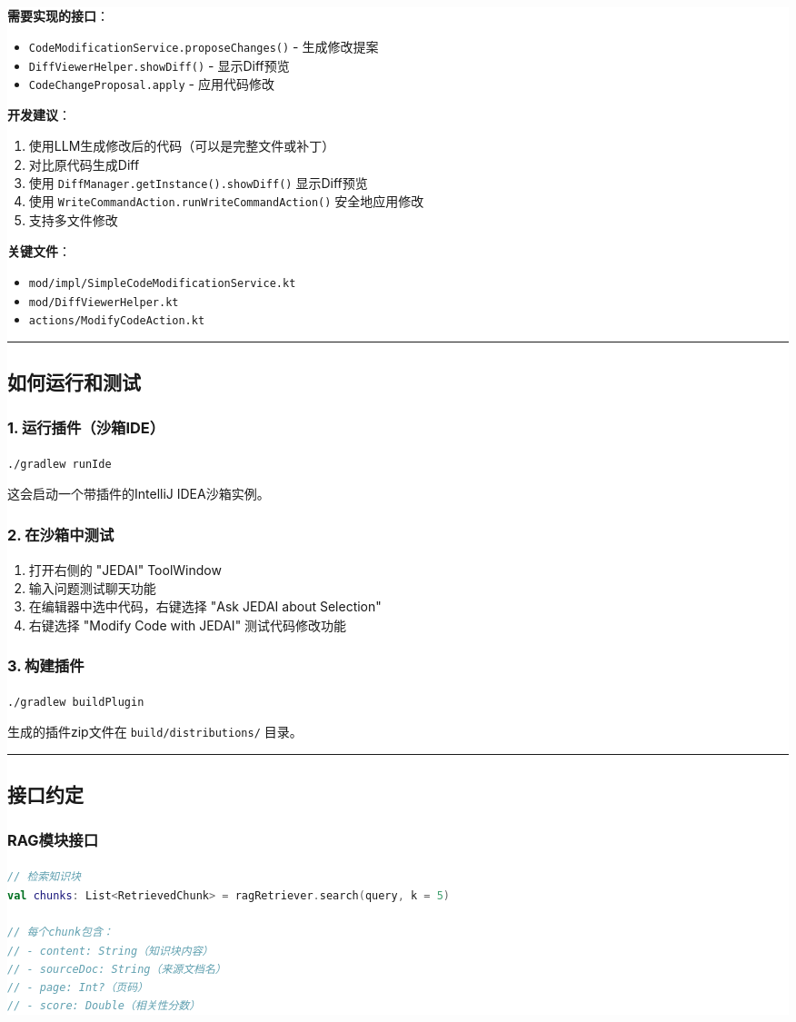 **需要实现的接口**：
- `CodeModificationService.proposeChanges()` - 生成修改提案
- `DiffViewerHelper.showDiff()` - 显示Diff预览
- `CodeChangeProposal.apply` - 应用代码修改

**开发建议**：
1. 使用LLM生成修改后的代码（可以是完整文件或补丁）
2. 对比原代码生成Diff
3. 使用 `DiffManager.getInstance().showDiff()` 显示Diff预览
4. 使用 `WriteCommandAction.runWriteCommandAction()` 安全地应用修改
5. 支持多文件修改

**关键文件**：
- `mod/impl/SimpleCodeModificationService.kt`
- `mod/DiffViewerHelper.kt`
- `actions/ModifyCodeAction.kt`

---

## 如何运行和测试

### 1. 运行插件（沙箱IDE）

```bash
./gradlew runIde
```

这会启动一个带插件的IntelliJ IDEA沙箱实例。

### 2. 在沙箱中测试

1. 打开右侧的 "JEDAI" ToolWindow
2. 输入问题测试聊天功能
3. 在编辑器中选中代码，右键选择 "Ask JEDAI about Selection"
4. 右键选择 "Modify Code with JEDAI" 测试代码修改功能

### 3. 构建插件

```bash
./gradlew buildPlugin
```

生成的插件zip文件在 `build/distributions/` 目录。

---

## 接口约定

### RAG模块接口

```kotlin
// 检索知识块
val chunks: List<RetrievedChunk> = ragRetriever.search(query, k = 5)

// 每个chunk包含：
// - content: String（知识块内容）
// - sourceDoc: String（来源文档名）
// - page: Int?（页码）
// - score: Double（相关性分数）
```
